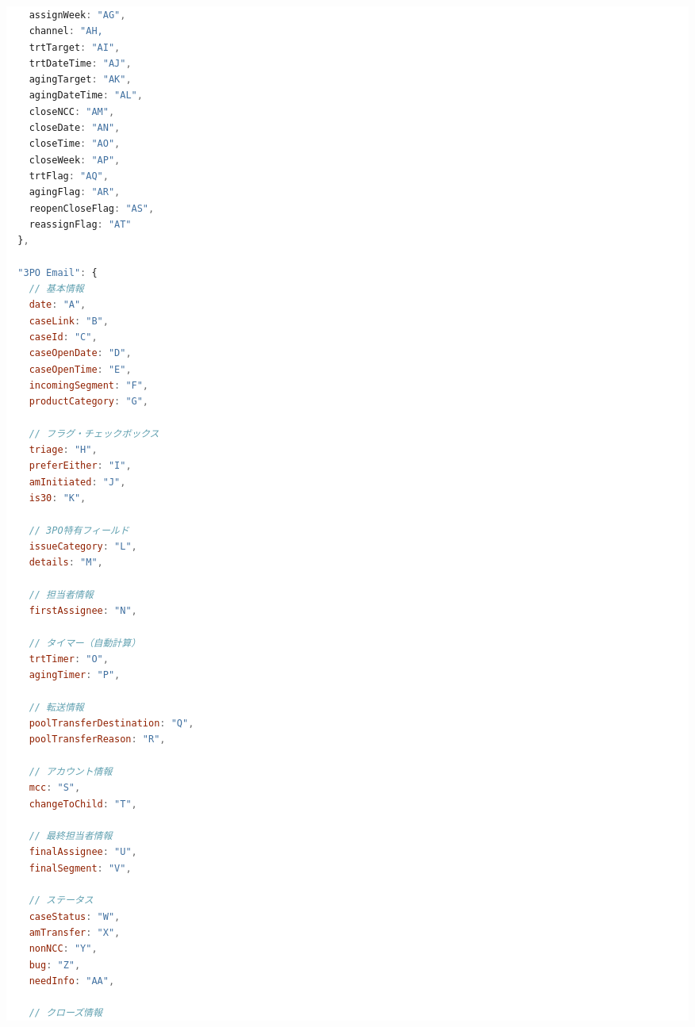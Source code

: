 ```javascript
    assignWeek: "AG",
    channel: "AH,
    trtTarget: "AI",
    trtDateTime: "AJ",
    agingTarget: "AK",
    agingDateTime: "AL",
    closeNCC: "AM",
    closeDate: "AN",
    closeTime: "AO",
    closeWeek: "AP",
    trtFlag: "AQ",
    agingFlag: "AR",
    reopenCloseFlag: "AS",
    reassignFlag: "AT"
  },
  
  "3PO Email": {
    // 基本情報
    date: "A",
    caseLink: "B",
    caseId: "C",
    caseOpenDate: "D",
    caseOpenTime: "E",
    incomingSegment: "F",
    productCategory: "G",
    
    // フラグ・チェックボックス
    triage: "H",
    preferEither: "I",
    amInitiated: "J",
    is30: "K",
    
    // 3PO特有フィールド
    issueCategory: "L",
    details: "M",
    
    // 担当者情報
    firstAssignee: "N",
    
    // タイマー（自動計算）
    trtTimer: "O",
    agingTimer: "P",
    
    // 転送情報
    poolTransferDestination: "Q",
    poolTransferReason: "R",
    
    // アカウント情報
    mcc: "S",
    changeToChild: "T",
    
    // 最終担当者情報
    finalAssignee: "U",
    finalSegment: "V",
    
    // ステータス
    caseStatus: "W",
    amTransfer: "X",
    nonNCC: "Y",
    bug: "Z",
    needInfo: "AA",
    
    // クローズ情報
```